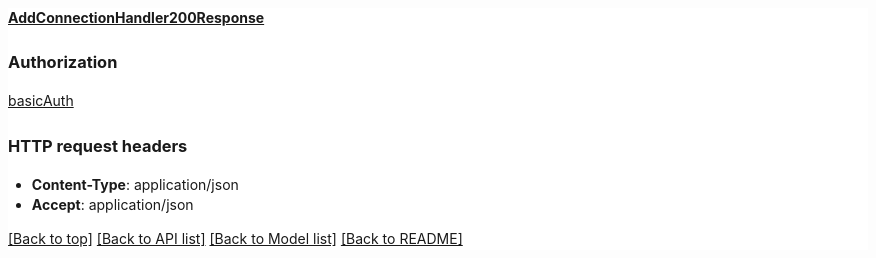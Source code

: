[**AddConnectionHandler200Response**](AddConnectionHandler200Response.md)

### Authorization

[basicAuth](../README.md#basicAuth)

### HTTP request headers

- **Content-Type**: application/json
- **Accept**: application/json

[[Back to top]](#) [[Back to API list]](../README.md#documentation-for-api-endpoints)
[[Back to Model list]](../README.md#documentation-for-models)
[[Back to README]](../README.md)

